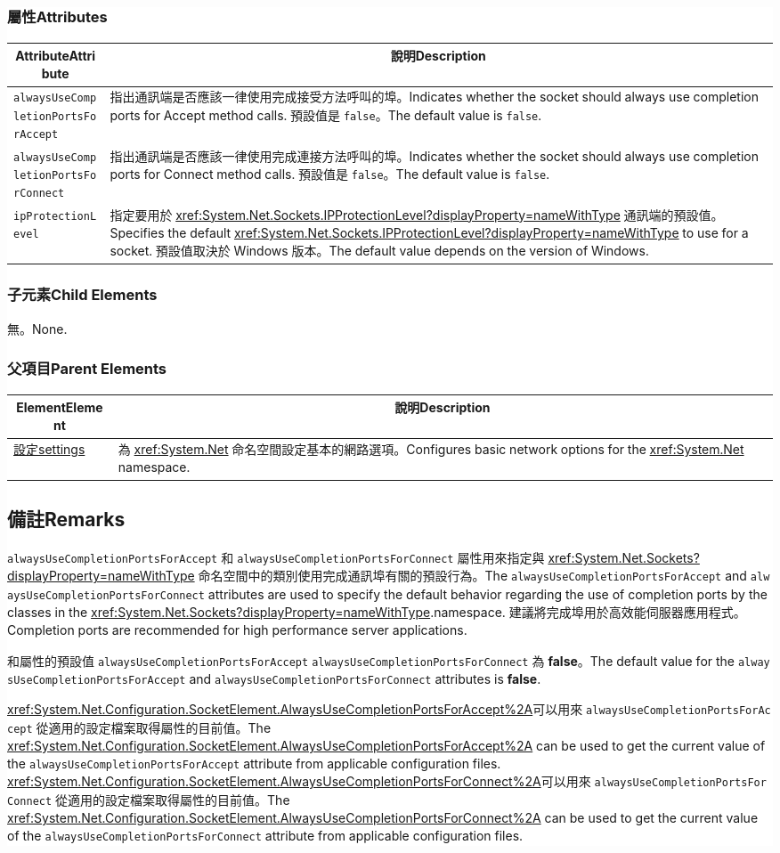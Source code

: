 ### <a name="attributes"></a><span data-ttu-id="910d8-107">屬性</span><span class="sxs-lookup"><span data-stu-id="910d8-107">Attributes</span></span>  
  
|<span data-ttu-id="910d8-108">**Attribute**</span><span class="sxs-lookup"><span data-stu-id="910d8-108">**Attribute**</span></span>|<span data-ttu-id="910d8-109">**說明**</span><span class="sxs-lookup"><span data-stu-id="910d8-109">**Description**</span></span>|  
|-------------------|---------------------|  
|`alwaysUseCompletionPortsForAccept`|<span data-ttu-id="910d8-110">指出通訊端是否應該一律使用完成接受方法呼叫的埠。</span><span class="sxs-lookup"><span data-stu-id="910d8-110">Indicates whether the socket should always use completion ports for Accept method calls.</span></span> <span data-ttu-id="910d8-111">預設值是 `false`。</span><span class="sxs-lookup"><span data-stu-id="910d8-111">The default value is `false`.</span></span>|  
|`alwaysUseCompletionPortsForConnect`|<span data-ttu-id="910d8-112">指出通訊端是否應該一律使用完成連接方法呼叫的埠。</span><span class="sxs-lookup"><span data-stu-id="910d8-112">Indicates whether the socket should always use completion ports for Connect method calls.</span></span> <span data-ttu-id="910d8-113">預設值是 `false`。</span><span class="sxs-lookup"><span data-stu-id="910d8-113">The default value is `false`.</span></span>|  
|`ipProtectionLevel`|<span data-ttu-id="910d8-114">指定要用於 <xref:System.Net.Sockets.IPProtectionLevel?displayProperty=nameWithType> 通訊端的預設值。</span><span class="sxs-lookup"><span data-stu-id="910d8-114">Specifies the default <xref:System.Net.Sockets.IPProtectionLevel?displayProperty=nameWithType> to use for a socket.</span></span> <span data-ttu-id="910d8-115">預設值取決於 Windows 版本。</span><span class="sxs-lookup"><span data-stu-id="910d8-115">The default value depends on the version of Windows.</span></span>|  
  
### <a name="child-elements"></a><span data-ttu-id="910d8-116">子元素</span><span class="sxs-lookup"><span data-stu-id="910d8-116">Child Elements</span></span>  

 <span data-ttu-id="910d8-117">無。</span><span class="sxs-lookup"><span data-stu-id="910d8-117">None.</span></span>  
  
### <a name="parent-elements"></a><span data-ttu-id="910d8-118">父項目</span><span class="sxs-lookup"><span data-stu-id="910d8-118">Parent Elements</span></span>  
  
|<span data-ttu-id="910d8-119">**Element**</span><span class="sxs-lookup"><span data-stu-id="910d8-119">**Element**</span></span>|<span data-ttu-id="910d8-120">**說明**</span><span class="sxs-lookup"><span data-stu-id="910d8-120">**Description**</span></span>|  
|-----------------|---------------------|  
|[<span data-ttu-id="910d8-121">設定</span><span class="sxs-lookup"><span data-stu-id="910d8-121">settings</span></span>](settings-element-network-settings.md)|<span data-ttu-id="910d8-122">為 <xref:System.Net> 命名空間設定基本的網路選項。</span><span class="sxs-lookup"><span data-stu-id="910d8-122">Configures basic network options for the <xref:System.Net> namespace.</span></span>|  
  
## <a name="remarks"></a><span data-ttu-id="910d8-123">備註</span><span class="sxs-lookup"><span data-stu-id="910d8-123">Remarks</span></span>  

 <span data-ttu-id="910d8-124">`alwaysUseCompletionPortsForAccept` 和 `alwaysUseCompletionPortsForConnect` 屬性用來指定與 <xref:System.Net.Sockets?displayProperty=nameWithType> 命名空間中的類別使用完成通訊埠有關的預設行為。</span><span class="sxs-lookup"><span data-stu-id="910d8-124">The `alwaysUseCompletionPortsForAccept` and `alwaysUseCompletionPortsForConnect` attributes are used to specify the default behavior regarding the use of completion ports by the classes in the <xref:System.Net.Sockets?displayProperty=nameWithType>.namespace.</span></span> <span data-ttu-id="910d8-125">建議將完成埠用於高效能伺服器應用程式。</span><span class="sxs-lookup"><span data-stu-id="910d8-125">Completion ports are recommended for high performance server applications.</span></span>  
  
 <span data-ttu-id="910d8-126">和屬性的預設值 `alwaysUseCompletionPortsForAccept` `alwaysUseCompletionPortsForConnect` 為 **false**。</span><span class="sxs-lookup"><span data-stu-id="910d8-126">The default value for the `alwaysUseCompletionPortsForAccept` and `alwaysUseCompletionPortsForConnect` attributes is **false**.</span></span>  
  
 <span data-ttu-id="910d8-127"><xref:System.Net.Configuration.SocketElement.AlwaysUseCompletionPortsForAccept%2A>可以用來 `alwaysUseCompletionPortsForAccept` 從適用的設定檔案取得屬性的目前值。</span><span class="sxs-lookup"><span data-stu-id="910d8-127">The <xref:System.Net.Configuration.SocketElement.AlwaysUseCompletionPortsForAccept%2A> can be used to get the current value of the `alwaysUseCompletionPortsForAccept` attribute from applicable configuration files.</span></span> <span data-ttu-id="910d8-128"><xref:System.Net.Configuration.SocketElement.AlwaysUseCompletionPortsForConnect%2A>可以用來 `alwaysUseCompletionPortsForConnect` 從適用的設定檔案取得屬性的目前值。</span><span class="sxs-lookup"><span data-stu-id="910d8-128">The <xref:System.Net.Configuration.SocketElement.AlwaysUseCompletionPortsForConnect%2A> can be used to get the current value of the `alwaysUseCompletionPortsForConnect` attribute from applicable configuration files.</span></span>  
  